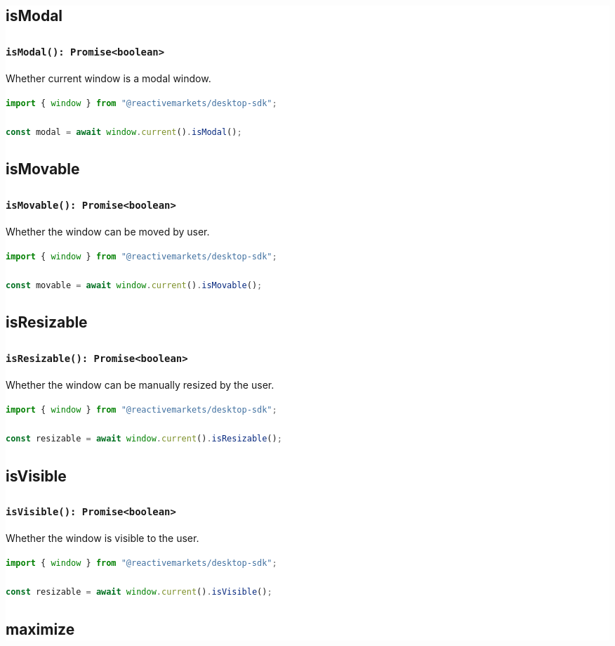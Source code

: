 ## isModal <Badge text="M" type="warning" vertical="middle" />

### `isModal(): Promise<boolean>`

Whether current window is a modal window.

```ts
import { window } from "@reactivemarkets/desktop-sdk";

const modal = await window.current().isModal();
```

## isMovable <Badge text="M" type="warning" vertical="middle" />

### `isMovable(): Promise<boolean>`

Whether the window can be moved by user.

```ts
import { window } from "@reactivemarkets/desktop-sdk";

const movable = await window.current().isMovable();
```

## isResizable <Badge text="M" type="warning" vertical="middle" />

### `isResizable(): Promise<boolean>`

Whether the window can be manually resized by the user.

```ts
import { window } from "@reactivemarkets/desktop-sdk";

const resizable = await window.current().isResizable();
```

## isVisible <Badge text="M" type="warning" vertical="middle" />

### `isVisible(): Promise<boolean>`

Whether the window is visible to the user.

```ts
import { window } from "@reactivemarkets/desktop-sdk";

const resizable = await window.current().isVisible();
```

## maximize <Badge text="M" type="warning" vertical="middle" />
